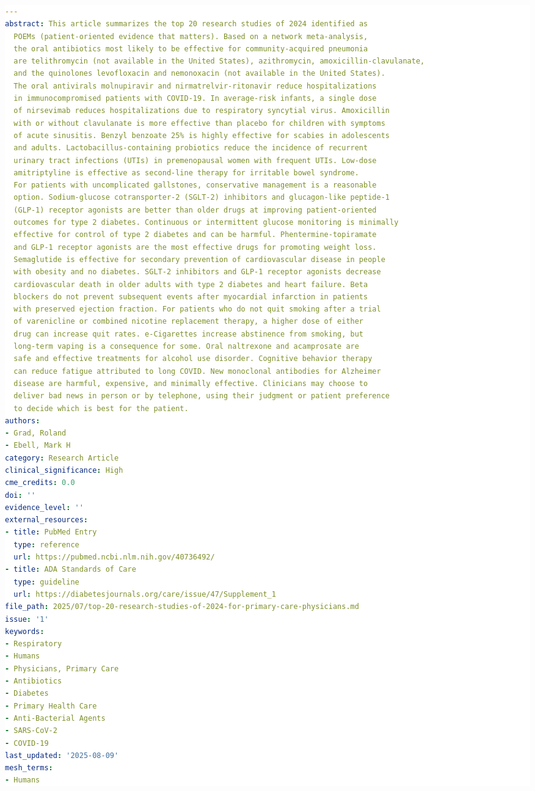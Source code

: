 ```yaml
---
abstract: This article summarizes the top 20 research studies of 2024 identified as
  POEMs (patient-oriented evidence that matters). Based on a network meta-analysis,
  the oral antibiotics most likely to be effective for community-acquired pneumonia
  are telithromycin (not available in the United States), azithromycin, amoxicillin-clavulanate,
  and the quinolones levofloxacin and nemonoxacin (not available in the United States).
  The oral antivirals molnupiravir and nirmatrelvir-ritonavir reduce hospitalizations
  in immunocompromised patients with COVID-19. In average-risk infants, a single dose
  of nirsevimab reduces hospitalizations due to respiratory syncytial virus. Amoxicillin
  with or without clavulanate is more effective than placebo for children with symptoms
  of acute sinusitis. Benzyl benzoate 25% is highly effective for scabies in adolescents
  and adults. Lactobacillus-containing probiotics reduce the incidence of recurrent
  urinary tract infections (UTIs) in premenopausal women with frequent UTIs. Low-dose
  amitriptyline is effective as second-line therapy for irritable bowel syndrome.
  For patients with uncomplicated gallstones, conservative management is a reasonable
  option. Sodium-glucose cotransporter-2 (SGLT-2) inhibitors and glucagon-like peptide-1
  (GLP-1) receptor agonists are better than older drugs at improving patient-oriented
  outcomes for type 2 diabetes. Continuous or intermittent glucose monitoring is minimally
  effective for control of type 2 diabetes and can be harmful. Phentermine-topiramate
  and GLP-1 receptor agonists are the most effective drugs for promoting weight loss.
  Semaglutide is effective for secondary prevention of cardiovascular disease in people
  with obesity and no diabetes. SGLT-2 inhibitors and GLP-1 receptor agonists decrease
  cardiovascular death in older adults with type 2 diabetes and heart failure. Beta
  blockers do not prevent subsequent events after myocardial infarction in patients
  with preserved ejection fraction. For patients who do not quit smoking after a trial
  of varenicline or combined nicotine replacement therapy, a higher dose of either
  drug can increase quit rates. e-Cigarettes increase abstinence from smoking, but
  long-term vaping is a consequence for some. Oral naltrexone and acamprosate are
  safe and effective treatments for alcohol use disorder. Cognitive behavior therapy
  can reduce fatigue attributed to long COVID. New monoclonal antibodies for Alzheimer
  disease are harmful, expensive, and minimally effective. Clinicians may choose to
  deliver bad news in person or by telephone, using their judgment or patient preference
  to decide which is best for the patient.
authors:
- Grad, Roland
- Ebell, Mark H
category: Research Article
clinical_significance: High
cme_credits: 0.0
doi: ''
evidence_level: ''
external_resources:
- title: PubMed Entry
  type: reference
  url: https://pubmed.ncbi.nlm.nih.gov/40736492/
- title: ADA Standards of Care
  type: guideline
  url: https://diabetesjournals.org/care/issue/47/Supplement_1
file_path: 2025/07/top-20-research-studies-of-2024-for-primary-care-physicians.md
issue: '1'
keywords:
- Respiratory
- Humans
- Physicians, Primary Care
- Antibiotics
- Diabetes
- Primary Health Care
- Anti-Bacterial Agents
- SARS-CoV-2
- COVID-19
last_updated: '2025-08-09'
mesh_terms:
- Humans
```